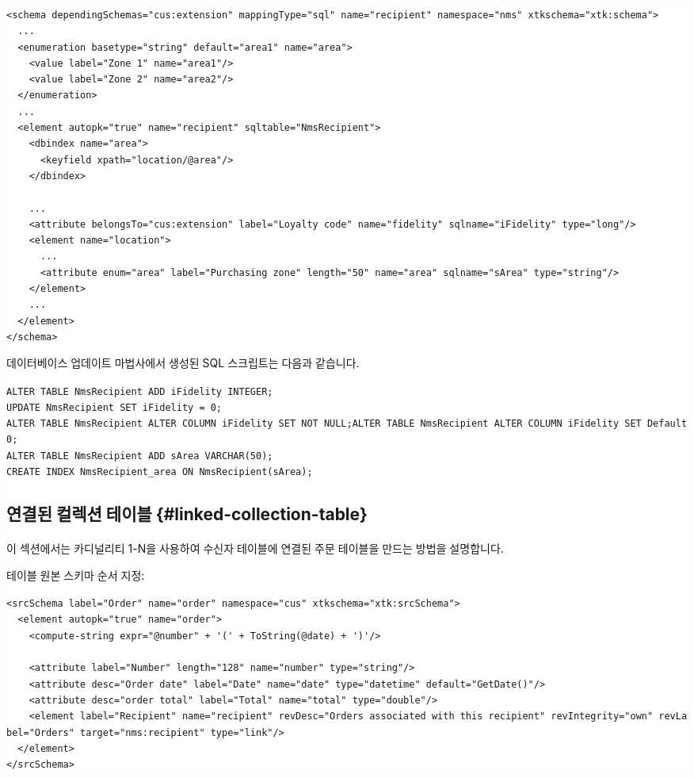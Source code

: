    ```
   <schema dependingSchemas="cus:extension" mappingType="sql" name="recipient" namespace="nms" xtkschema="xtk:schema">
     ...
     <enumeration basetype="string" default="area1" name="area">    
       <value label="Zone 1" name="area1"/>    
       <value label="Zone 2" name="area2"/>  
     </enumeration>
     ...
     <element autopk="true" name="recipient" sqltable="NmsRecipient"> 
       <dbindex name="area">      
         <keyfield xpath="location/@area"/>    
       </dbindex>
   
       ...
       <attribute belongsTo="cus:extension" label="Loyalty code" name="fidelity" sqlname="iFidelity" type="long"/>
       <element name="location">
         ...
         <attribute enum="area" label="Purchasing zone" length="50" name="area" sqlname="sArea" type="string"/>
       </element>
       ...
     </element>
   </schema>
   ```

   데이터베이스 업데이트 마법사에서 생성된 SQL 스크립트는 다음과 같습니다.

   ```
   ALTER TABLE NmsRecipient ADD iFidelity INTEGER;
   UPDATE NmsRecipient SET iFidelity = 0;
   ALTER TABLE NmsRecipient ALTER COLUMN iFidelity SET NOT NULL;ALTER TABLE NmsRecipient ALTER COLUMN iFidelity SET Default 0;
   ALTER TABLE NmsRecipient ADD sArea VARCHAR(50); 
   CREATE INDEX NmsRecipient_area ON NmsRecipient(sArea);
   ```

## 연결된 컬렉션 테이블 {#linked-collection-table}

이 섹션에서는 카디널리티 1-N을 사용하여 수신자 테이블에 연결된 주문 테이블을 만드는 방법을 설명합니다.

테이블 원본 스키마 순서 지정:

```
<srcSchema label="Order" name="order" namespace="cus" xtkschema="xtk:srcSchema">  
  <element autopk="true" name="order">    
    <compute-string expr="@number" + '(' + ToString(@date) + ')'/>    
    
    <attribute label="Number" length="128" name="number" type="string"/>    
    <attribute desc="Order date" label="Date" name="date" type="datetime" default="GetDate()"/>    
    <attribute desc="order total" label="Total" name="total" type="double"/>    
    <element label="Recipient" name="recipient" revDesc="Orders associated with this recipient" revIntegrity="own" revLabel="Orders" target="nms:recipient" type="link"/>  
  </element>
</srcSchema>
```
